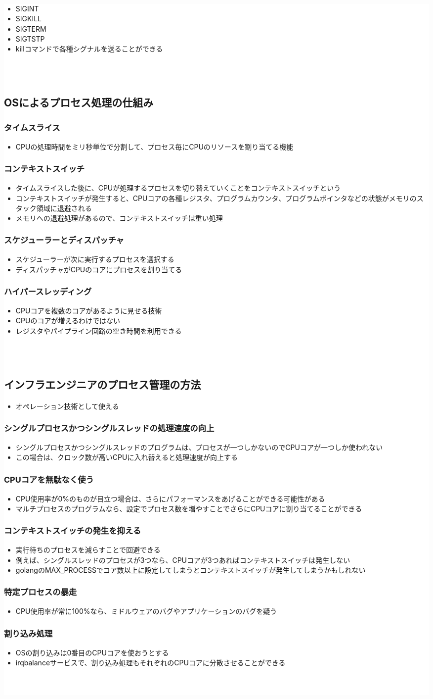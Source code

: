   - SIGINT
  - SIGKILL
  - SIGTERM
  - SIGTSTP
- killコマンドで各種シグナルを送ることができる

<br></br>

## OSによるプロセス処理の仕組み
### タイムスライス
- CPUの処理時間をミリ秒単位で分割して、プロセス毎にCPUのリソースを割り当てる機能
### コンテキストスイッチ
- タイムスライスした後に、CPUが処理するプロセスを切り替えていくことをコンテキストスイッチという
- コンテキストスイッチが発生すると、CPUコアの各種レジスタ、プログラムカウンタ、プログラムポインタなどの状態がメモリのスタック領域に退避される
- メモリへの退避処理があるので、コンテキストスイッチは重い処理
### スケジューラーとディスパッチャ
- スケジューラーが次に実行するプロセスを選択する
- ディスパッチャがCPUのコアにプロセスを割り当てる
### ハイパースレッディング
- CPUコアを複数のコアがあるように見せる技術
- CPUのコアが増えるわけではない
- レジスタやパイプライン回路の空き時間を利用できる

<br></br>

## インフラエンジニアのプロセス管理の方法
- オペレーション技術として使える
### シングルプロセスかつシングルスレッドの処理速度の向上
- シングルプロセスかつシングルスレッドのプログラムは、プロセスが一つしかないのでCPUコアが一つしか使われない
- この場合は、クロック数が高いCPUに入れ替えると処理速度が向上する
### CPUコアを無駄なく使う
- CPU使用率が0%のものが目立つ場合は、さらにパフォーマンスをあげることができる可能性がある
- マルチプロセスのプログラムなら、設定でプロセス数を増やすことでさらにCPUコアに割り当てることができる
### コンテキストスイッチの発生を抑える
- 実行待ちのプロセスを減らすことで回避できる
- 例えば、シングルスレッドのプロセスが3つなら、CPUコアが3つあればコンテキストスイッチは発生しない
- golangのMAX_PROCESSでコア数以上に設定してしまうとコンテキストスイッチが発生してしまうかもしれない
### 特定プロセスの暴走
- CPU使用率が常に100%なら、ミドルウェアのバグやアプリケーションのバグを疑う
### 割り込み処理
- OSの割り込みは0番目のCPUコアを使おうとする
- irqbalanceサービスで、割り込み処理もそれぞれのCPUコアに分散させることができる

<br></br>
